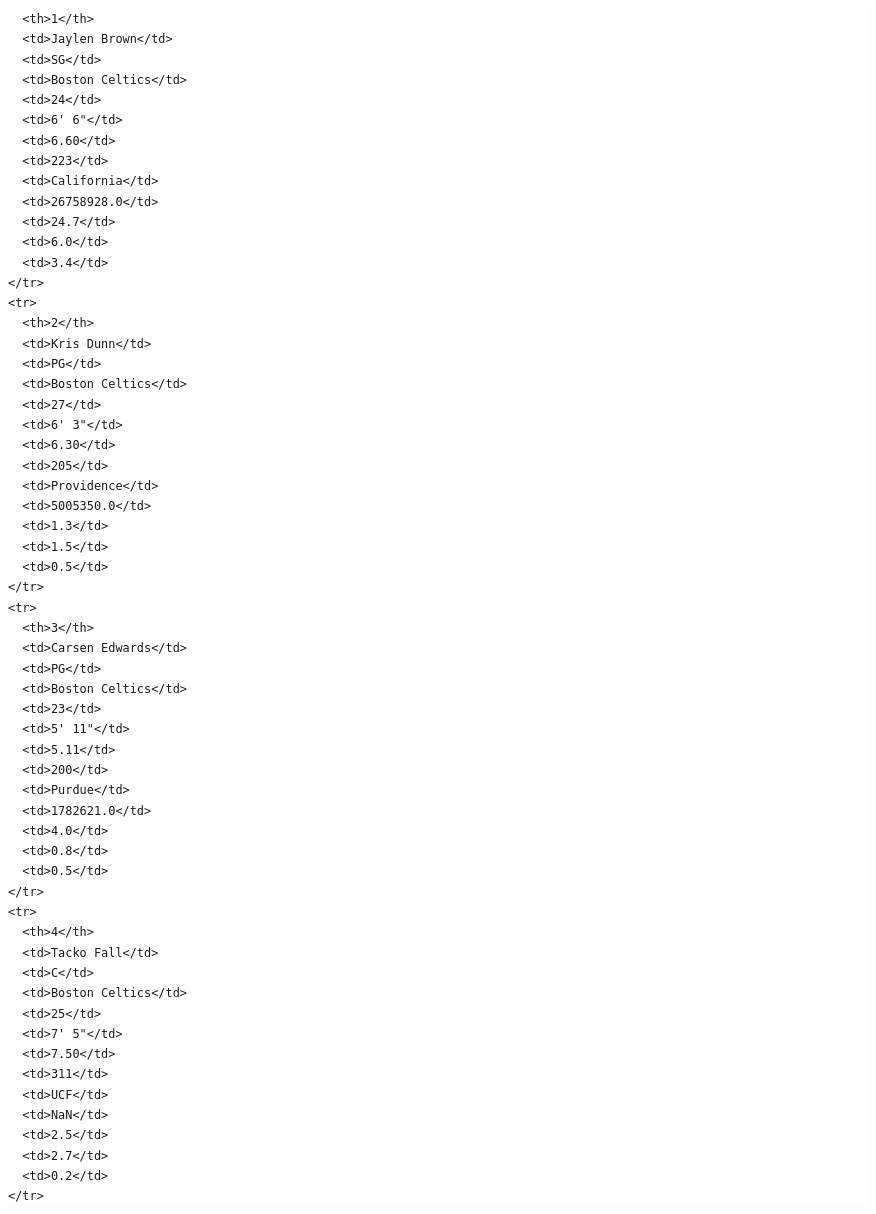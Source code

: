       <th>1</th>
      <td>Jaylen Brown</td>
      <td>SG</td>
      <td>Boston Celtics</td>
      <td>24</td>
      <td>6' 6"</td>
      <td>6.60</td>
      <td>223</td>
      <td>California</td>
      <td>26758928.0</td>
      <td>24.7</td>
      <td>6.0</td>
      <td>3.4</td>
    </tr>
    <tr>
      <th>2</th>
      <td>Kris Dunn</td>
      <td>PG</td>
      <td>Boston Celtics</td>
      <td>27</td>
      <td>6' 3"</td>
      <td>6.30</td>
      <td>205</td>
      <td>Providence</td>
      <td>5005350.0</td>
      <td>1.3</td>
      <td>1.5</td>
      <td>0.5</td>
    </tr>
    <tr>
      <th>3</th>
      <td>Carsen Edwards</td>
      <td>PG</td>
      <td>Boston Celtics</td>
      <td>23</td>
      <td>5' 11"</td>
      <td>5.11</td>
      <td>200</td>
      <td>Purdue</td>
      <td>1782621.0</td>
      <td>4.0</td>
      <td>0.8</td>
      <td>0.5</td>
    </tr>
    <tr>
      <th>4</th>
      <td>Tacko Fall</td>
      <td>C</td>
      <td>Boston Celtics</td>
      <td>25</td>
      <td>7' 5"</td>
      <td>7.50</td>
      <td>311</td>
      <td>UCF</td>
      <td>NaN</td>
      <td>2.5</td>
      <td>2.7</td>
      <td>0.2</td>
    </tr>
  </tbody>
</table>
</div>
